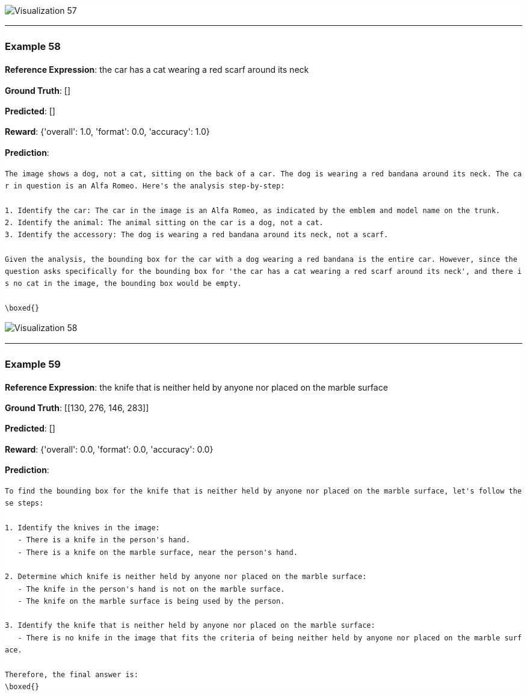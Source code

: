 ![Visualization 57](images/vis_0057.jpg)

---

### Example 58

**Reference Expression**: the car has a cat wearing a red scarf around its neck

**Ground Truth**: []

**Predicted**: []

**Reward**: {'overall': 1.0, 'format': 0.0, 'accuracy': 1.0}

**Prediction**:
```
The image shows a dog, not a cat, sitting on the back of a car. The dog is wearing a red bandana around its neck. The car in question is an Alfa Romeo. Here's the analysis step-by-step:

1. Identify the car: The car in the image is an Alfa Romeo, as indicated by the emblem and model name on the trunk.
2. Identify the animal: The animal sitting on the car is a dog, not a cat.
3. Identify the accessory: The dog is wearing a red bandana around its neck, not a scarf.

Given the analysis, the bounding box for the car with a dog wearing a red bandana is the entire car. However, since the question asks specifically for the bounding box for 'the car has a cat wearing a red scarf around its neck', and there is no cat in the image, the bounding box would be empty.

\boxed{}
```

![Visualization 58](images/vis_0058.jpg)

---

### Example 59

**Reference Expression**: the knife that is neither held by anyone nor placed on the marble surface

**Ground Truth**: [[130, 276, 146, 283]]

**Predicted**: []

**Reward**: {'overall': 0.0, 'format': 0.0, 'accuracy': 0.0}

**Prediction**:
```
To find the bounding box for the knife that is neither held by anyone nor placed on the marble surface, let's follow these steps:

1. Identify the knives in the image:
   - There is a knife in the person's hand.
   - There is a knife on the marble surface, near the person's hand.

2. Determine which knife is neither held by anyone nor placed on the marble surface:
   - The knife in the person's hand is not on the marble surface.
   - The knife on the marble surface is being used by the person.

3. Identify the knife that is neither held by anyone nor placed on the marble surface:
   - There is no knife in the image that fits the criteria of being neither held by anyone nor placed on the marble surface.

Therefore, the final answer is:
\boxed{}
```
